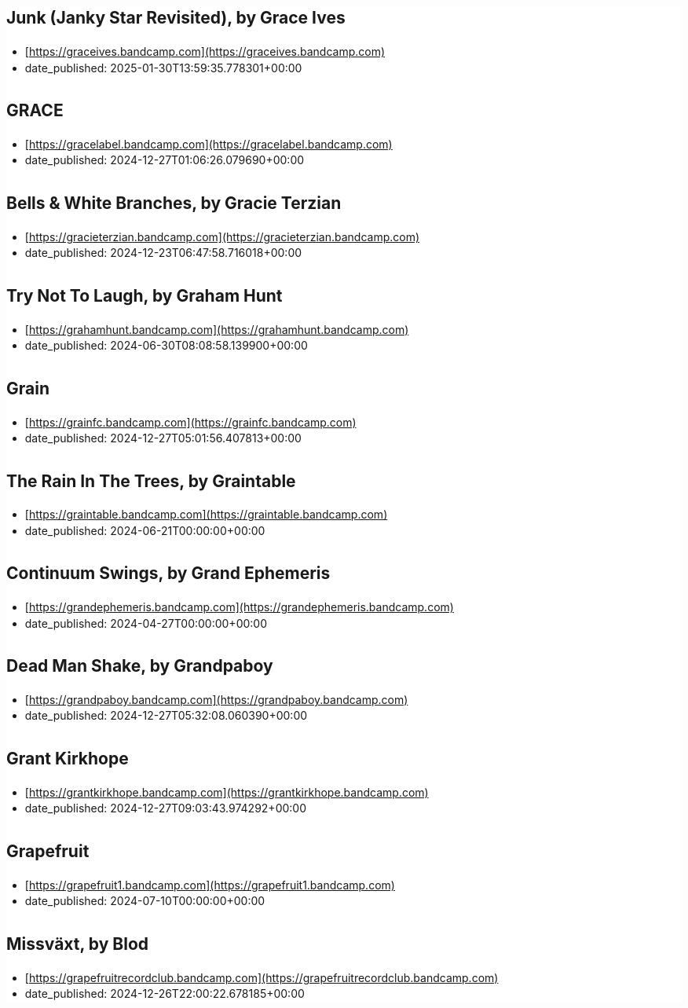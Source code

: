  ## Junk (Janky Star Revisited), by Grace Ives
 - [https://graceives.bandcamp.com](https://graceives.bandcamp.com)
 - date_published: 2025-01-30T13:59:35.778301+00:00

 ## GRACE
 - [https://gracelabel.bandcamp.com](https://gracelabel.bandcamp.com)
 - date_published: 2024-12-27T01:06:26.079690+00:00

 ## Bells & White Branches, by Gracie Terzian
 - [https://gracieterzian.bandcamp.com](https://gracieterzian.bandcamp.com)
 - date_published: 2024-12-23T06:47:58.716018+00:00

 ## Try Not To Laugh, by Graham Hunt
 - [https://grahamhunt.bandcamp.com](https://grahamhunt.bandcamp.com)
 - date_published: 2024-06-30T08:08:58.139900+00:00

 ## Grain
 - [https://grainfc.bandcamp.com](https://grainfc.bandcamp.com)
 - date_published: 2024-12-27T05:01:56.407813+00:00

 ## The Rain In The Trees, by Graintable
 - [https://graintable.bandcamp.com](https://graintable.bandcamp.com)
 - date_published: 2024-06-21T00:00:00+00:00

 ## Continuum Swings, by Grand Ephemeris
 - [https://grandephemeris.bandcamp.com](https://grandephemeris.bandcamp.com)
 - date_published: 2024-04-27T00:00:00+00:00

 ## Dead Man Shake, by Grandpaboy
 - [https://grandpaboy.bandcamp.com](https://grandpaboy.bandcamp.com)
 - date_published: 2024-12-27T05:32:08.060390+00:00

 ## Grant Kirkhope
 - [https://grantkirkhope.bandcamp.com](https://grantkirkhope.bandcamp.com)
 - date_published: 2024-12-27T09:03:43.974292+00:00

 ## Grapefruit
 - [https://grapefruit1.bandcamp.com](https://grapefruit1.bandcamp.com)
 - date_published: 2024-07-10T00:00:00+00:00

 ## Missväxt, by Blod
 - [https://grapefruitrecordclub.bandcamp.com](https://grapefruitrecordclub.bandcamp.com)
 - date_published: 2024-12-26T22:00:22.678185+00:00
